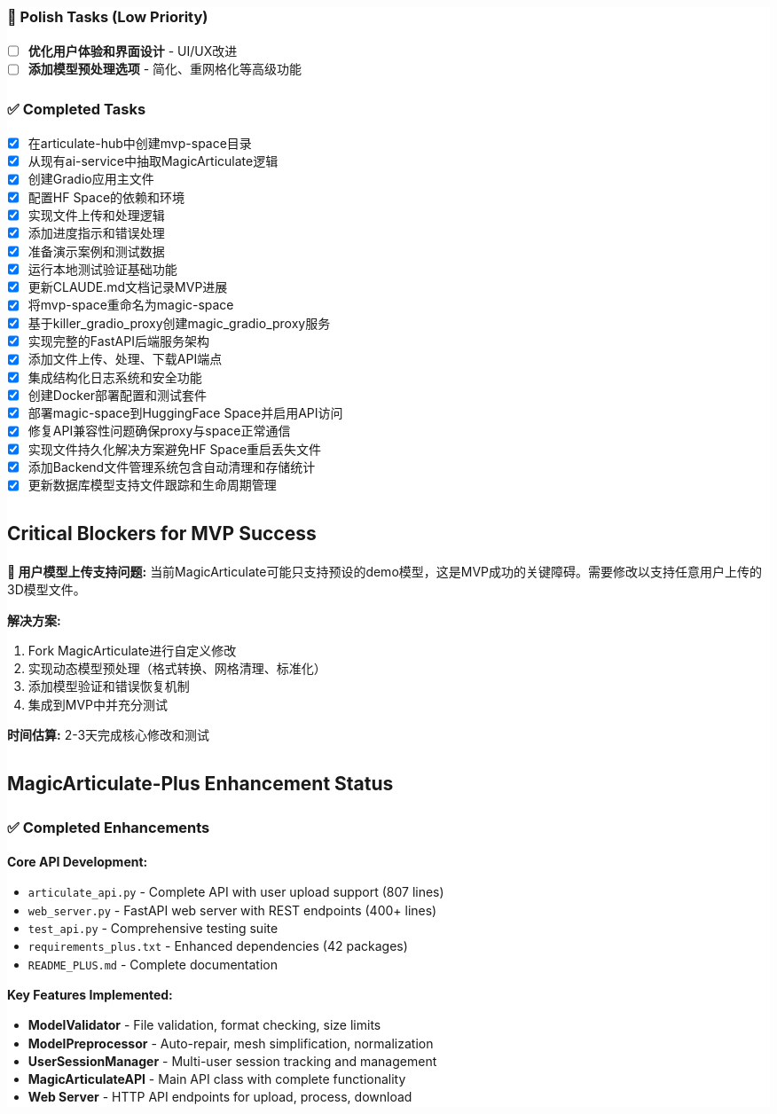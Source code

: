### 🎨 Polish Tasks (Low Priority)
- [ ] **优化用户体验和界面设计** - UI/UX改进
- [ ] **添加模型预处理选项** - 简化、重网格化等高级功能

### ✅ Completed Tasks
- [x] 在articulate-hub中创建mvp-space目录
- [x] 从现有ai-service中抽取MagicArticulate逻辑
- [x] 创建Gradio应用主文件
- [x] 配置HF Space的依赖和环境
- [x] 实现文件上传和处理逻辑
- [x] 添加进度指示和错误处理
- [x] 准备演示案例和测试数据
- [x] 运行本地测试验证基础功能
- [x] 更新CLAUDE.md文档记录MVP进展
- [x] 将mvp-space重命名为magic-space
- [x] 基于killer_gradio_proxy创建magic_gradio_proxy服务
- [x] 实现完整的FastAPI后端服务架构
- [x] 添加文件上传、处理、下载API端点
- [x] 集成结构化日志系统和安全功能
- [x] 创建Docker部署配置和测试套件
- [x] 部署magic-space到HuggingFace Space并启用API访问
- [x] 修复API兼容性问题确保proxy与space正常通信
- [x] 实现文件持久化解决方案避免HF Space重启丢失文件
- [x] 添加Backend文件管理系统包含自动清理和存储统计
- [x] 更新数据库模型支持文件跟踪和生命周期管理

## Critical Blockers for MVP Success

**🚨 用户模型上传支持问题:**
当前MagicArticulate可能只支持预设的demo模型，这是MVP成功的关键障碍。需要修改以支持任意用户上传的3D模型文件。

**解决方案:**
1. Fork MagicArticulate进行自定义修改
2. 实现动态模型预处理（格式转换、网格清理、标准化）
3. 添加模型验证和错误恢复机制
4. 集成到MVP中并充分测试

**时间估算:** 2-3天完成核心修改和测试

## MagicArticulate-Plus Enhancement Status

### ✅ Completed Enhancements

**Core API Development:**
- `articulate_api.py` - Complete API with user upload support (807 lines)
- `web_server.py` - FastAPI web server with REST endpoints (400+ lines)
- `test_api.py` - Comprehensive testing suite
- `requirements_plus.txt` - Enhanced dependencies (42 packages)
- `README_PLUS.md` - Complete documentation

**Key Features Implemented:**
- **ModelValidator** - File validation, format checking, size limits
- **ModelPreprocessor** - Auto-repair, mesh simplification, normalization
- **UserSessionManager** - Multi-user session tracking and management
- **MagicArticulateAPI** - Main API class with complete functionality
- **Web Server** - HTTP API endpoints for upload, process, download
